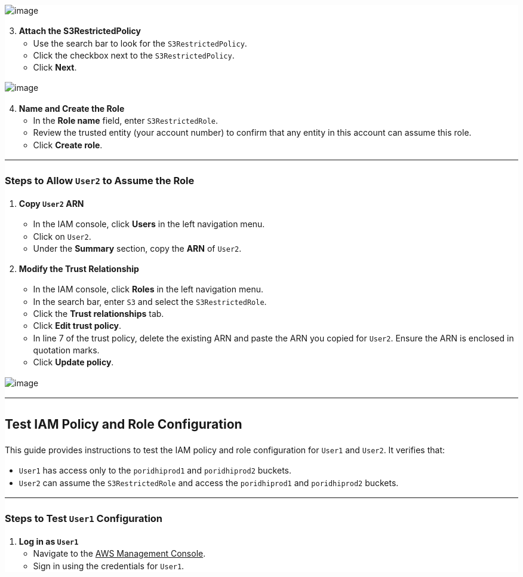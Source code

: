 ![image](https://s3.brilliant.com.bd/blog-bucket/thumbnail/d285de8d-6311-48ca-87a0-e0a4766bc6d9.png)

3. **Attach the S3RestrictedPolicy**  
   - Use the search bar to look for the `S3RestrictedPolicy`.
   - Click the checkbox next to the `S3RestrictedPolicy`.
   - Click **Next**.

![image](https://s3.brilliant.com.bd/blog-bucket/thumbnail/561ecd7d-4e6f-4f7f-b88a-4c0b23273ccb.png)

4. **Name and Create the Role**  
   - In the **Role name** field, enter `S3RestrictedRole`.
   - Review the trusted entity (your account number) to confirm that any entity in this account can assume this role.
   - Click **Create role**.

---

### **Steps to Allow `User2` to Assume the Role**

1. **Copy `User2` ARN**  
   - In the IAM console, click **Users** in the left navigation menu.
   - Click on `User2`.
   - Under the **Summary** section, copy the **ARN** of `User2`.

2. **Modify the Trust Relationship**  
   - In the IAM console, click **Roles** in the left navigation menu.
   - In the search bar, enter `S3` and select the `S3RestrictedRole`.
   - Click the **Trust relationships** tab.
   - Click **Edit trust policy**.
   - In line 7 of the trust policy, delete the existing ARN and paste the ARN you copied for `User2`. Ensure the ARN is enclosed in quotation marks.
   - Click **Update policy**.

![image](https://s3.brilliant.com.bd/blog-bucket/thumbnail/0f8a5386-a9e3-4a91-8c8f-396da6bf6b5f.png)

---

## **Test IAM Policy and Role Configuration**

This guide provides instructions to test the IAM policy and role configuration for `User1` and `User2`. It verifies that:
- `User1` has access only to the `poridhiprod1` and `poridhiprod2` buckets.
- `User2` can assume the `S3RestrictedRole` and access the `poridhiprod1` and `poridhiprod2` buckets.

---

### **Steps to Test `User1` Configuration**

1. **Log in as `User1`**  
   - Navigate to the [AWS Management Console](https://aws.amazon.com/console/).
   - Sign in using the credentials for `User1`.
